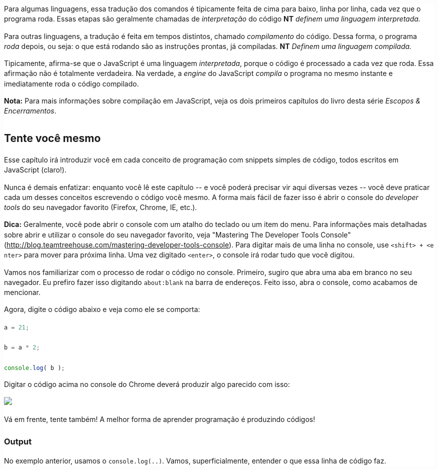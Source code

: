 Para algumas linguagens, essa tradução dos comandos é típicamente feita de cima para baixo, linha por linha, cada vez que o programa roda. Essas etapas são geralmente chamadas de *interpretação* do código 
**NT** *definem uma linguagem interpretada.*

Para outras linguagens, a tradução é feita em tempos distintos, chamado *compilamento* do código. Dessa forma, o programa *roda* depois, ou seja: o que está rodando são as instruções prontas, já compiladas. 
**NT** *Definem uma linguagem compilada.*

Tipicamente, afirma-se que o JavaScript é uma linguagem *interpretada*, porque o código é processado a cada vez que roda. Essa afirmação não é totalmente verdadeira. Na verdade, a *engine* do JavaScript *compila* o programa no mesmo instante e imediatamente roda o código compilado.

**Nota:** Para mais informações sobre compilação em JavaScript, veja os dois primeiros capítulos do livro desta série *Escopos & Encerramentos*.

## Tente você mesmo

Esse capítulo irá introduzir você em cada conceito de programação com snippets simples de código, todos escritos em JavaScript (claro!).

Nunca é demais enfatizar: enquanto você lê este capítulo -- e você poderá precisar vir aqui diversas vezes -- você deve praticar cada um desses conceitos escrevendo o código você mesmo. A forma mais fácil de fazer isso é abrir o console do *developer tools* do seu navegador favorito (Firefox, Chrome, IE, etc.).

**Dica:** Geralmente, você pode abrir o console com um atalho do teclado ou um item do menu. Para informações mais detalhadas sobre abrir e utilizar o console do seu navegador favorito, veja "Mastering The Developer Tools Console" (http://blog.teamtreehouse.com/mastering-developer-tools-console). Para digitar mais de uma linha no console, use `<shift> + <enter>` para mover para próxima linha. Uma vez digitado `<enter>`, o console irá rodar tudo que você digitou.

Vamos nos familiarizar com o processo de rodar o código no console. Primeiro, sugiro que abra uma aba em branco no seu navegador. Eu prefiro fazer isso digitando `about:blank` na barra de endereços. Feito isso, abra o console, como acabamos de mencionar.

Agora, digite o código abaixo e veja como ele se comporta:

```js
a = 21;

b = a * 2;

console.log( b );
```

Digitar o código acima no console do Chrome deverá produzir algo parecido com isso:

<img src="fig1.png" width="500">

Vá em frente, tente também! A melhor forma de aprender programação é produzindo códigos!

### Output

No exemplo anterior, usamos o `console.log(..)`. Vamos, superficialmente, entender o que essa linha de código faz.
